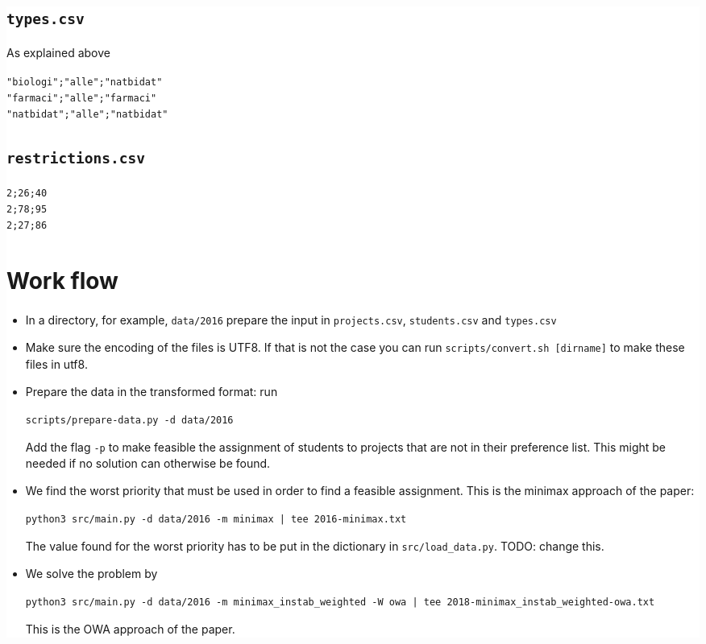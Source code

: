 `types.csv`
-----------

As explained above

``` {.example}
"biologi";"alle";"natbidat"
"farmaci";"alle";"farmaci"
"natbidat";"alle";"natbidat"
```

`restrictions.csv`
------------------


```
2;26;40
2;78;95
2;27;86
```





Work flow
=========


- In a directory, for example, `data/2016` prepare the input in
   `projects.csv`, `students.csv` and `types.csv`

- Make sure the encoding of the files is UTF8. If that is not the case
    you can run `scripts/convert.sh [dirname]` to make these files in utf8.

- Prepare the data in the transformed format: run

  ```
  scripts/prepare-data.py -d data/2016
  ```

  Add the flag `-p` to make feasible the assignment of students to
  projects that are not in their preference list. This might be needed
  if no solution can otherwise be found.

- We find the worst priority that must be used in order to find a
  feasible assignment. This is the minimax approach of the paper:

  ```
  python3 src/main.py -d data/2016 -m minimax | tee 2016-minimax.txt
  ```
  
  The value found for the worst priority has to be put in the dictionary in `src/load_data.py`.
  TODO: change this.



- We solve the problem by

  ```
  python3 src/main.py -d data/2016 -m minimax_instab_weighted -W owa | tee 2018-minimax_instab_weighted-owa.txt
  ```
  This is the OWA approach of the paper.
